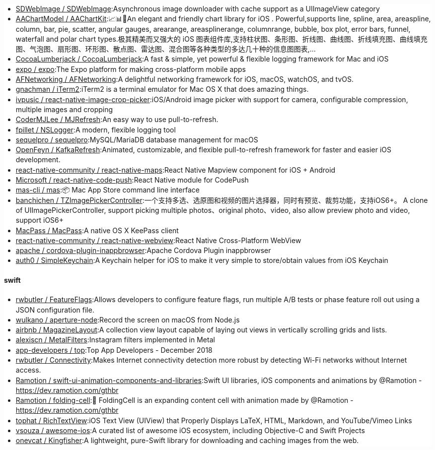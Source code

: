 * [SDWebImage / SDWebImage](https://github.com/SDWebImage/SDWebImage):Asynchronous image downloader with cache support as a UIImageView category
* [AAChartModel / AAChartKit](https://github.com/AAChartModel/AAChartKit):📈📊🚀An elegant and friendly chart library for iOS . Powerful,supports line, spline, area, areaspline, column, bar, pie, scatter, angular gauges, arearange, areasplinerange, columnrange, bubble, box plot, error bars, funnel, waterfall and polar chart types.极其精美而又强大的 iOS 图表组件库,支持柱状图、条形图、折线图、曲线图、折线填充图、曲线填充图、气泡图、扇形图、环形图、散点图、雷达图、混合图等各种类型的多达几十种的信息图图表,…
* [CocoaLumberjack / CocoaLumberjack](https://github.com/CocoaLumberjack/CocoaLumberjack):A fast & simple, yet powerful & flexible logging framework for Mac and iOS
* [expo / expo](https://github.com/expo/expo):The Expo platform for making cross-platform mobile apps
* [AFNetworking / AFNetworking](https://github.com/AFNetworking/AFNetworking):A delightful networking framework for iOS, macOS, watchOS, and tvOS.
* [gnachman / iTerm2](https://github.com/gnachman/iTerm2):iTerm2 is a terminal emulator for Mac OS X that does amazing things.
* [ivpusic / react-native-image-crop-picker](https://github.com/ivpusic/react-native-image-crop-picker):iOS/Android image picker with support for camera, configurable compression, multiple images and cropping
* [CoderMJLee / MJRefresh](https://github.com/CoderMJLee/MJRefresh):An easy way to use pull-to-refresh.
* [fpillet / NSLogger](https://github.com/fpillet/NSLogger):A modern, flexible logging tool
* [sequelpro / sequelpro](https://github.com/sequelpro/sequelpro):MySQL/MariaDB database management for macOS
* [OpenFeyn / KafkaRefresh](https://github.com/OpenFeyn/KafkaRefresh):Animated, customizable, and flexible pull-to-refresh framework for faster and easier iOS development.
* [react-native-community / react-native-maps](https://github.com/react-native-community/react-native-maps):React Native Mapview component for iOS + Android
* [Microsoft / react-native-code-push](https://github.com/Microsoft/react-native-code-push):React Native module for CodePush
* [mas-cli / mas](https://github.com/mas-cli/mas):📦 Mac App Store command line interface
* [banchichen / TZImagePickerController](https://github.com/banchichen/TZImagePickerController):一个支持多选、选原图和视频的图片选择器，同时有预览、裁剪功能，支持iOS6+。 A clone of UIImagePickerController, support picking multiple photos、original photo、video, also allow preview photo and video, support iOS6+
* [MacPass / MacPass](https://github.com/MacPass/MacPass):A native OS X KeePass client
* [react-native-community / react-native-webview](https://github.com/react-native-community/react-native-webview):React Native Cross-Platform WebView
* [apache / cordova-plugin-inappbrowser](https://github.com/apache/cordova-plugin-inappbrowser):Apache Cordova Plugin inappbrowser
* [auth0 / SimpleKeychain](https://github.com/auth0/SimpleKeychain):A Keychain helper for iOS to make it very simple to store/obtain values from iOS Keychain

#### swift
* [rwbutler / FeatureFlags](https://github.com/rwbutler/FeatureFlags):Allows developers to configure feature flags, run multiple A/B tests or phase feature roll out using a JSON configuration file.
* [wulkano / aperture-node](https://github.com/wulkano/aperture-node):Record the screen on macOS from Node.js
* [airbnb / MagazineLayout](https://github.com/airbnb/MagazineLayout):A collection view layout capable of laying out views in vertically scrolling grids and lists.
* [alexiscn / MetalFilters](https://github.com/alexiscn/MetalFilters):Instagram filters implemented in Metal
* [app-developers / top](https://github.com/app-developers/top):Top App Developers - December 2018
* [rwbutler / Connectivity](https://github.com/rwbutler/Connectivity):Makes Internet connectivity detection more robust by detecting Wi-Fi networks without Internet access.
* [Ramotion / swift-ui-animation-components-and-libraries](https://github.com/Ramotion/swift-ui-animation-components-and-libraries):Swift UI libraries, iOS components and animations by @Ramotion - https://dev.ramotion.com/gthbr
* [Ramotion / folding-cell](https://github.com/Ramotion/folding-cell):📃 FoldingCell is an expanding content cell with animation made by @Ramotion - https://dev.ramotion.com/gthbr
* [tophat / RichTextView](https://github.com/tophat/RichTextView):iOS Text View (UIView) that Properly Displays LaTeX, HTML, Markdown, and YouTube/Vimeo Links
* [vsouza / awesome-ios](https://github.com/vsouza/awesome-ios):A curated list of awesome iOS ecosystem, including Objective-C and Swift Projects
* [onevcat / Kingfisher](https://github.com/onevcat/Kingfisher):A lightweight, pure-Swift library for downloading and caching images from the web.
